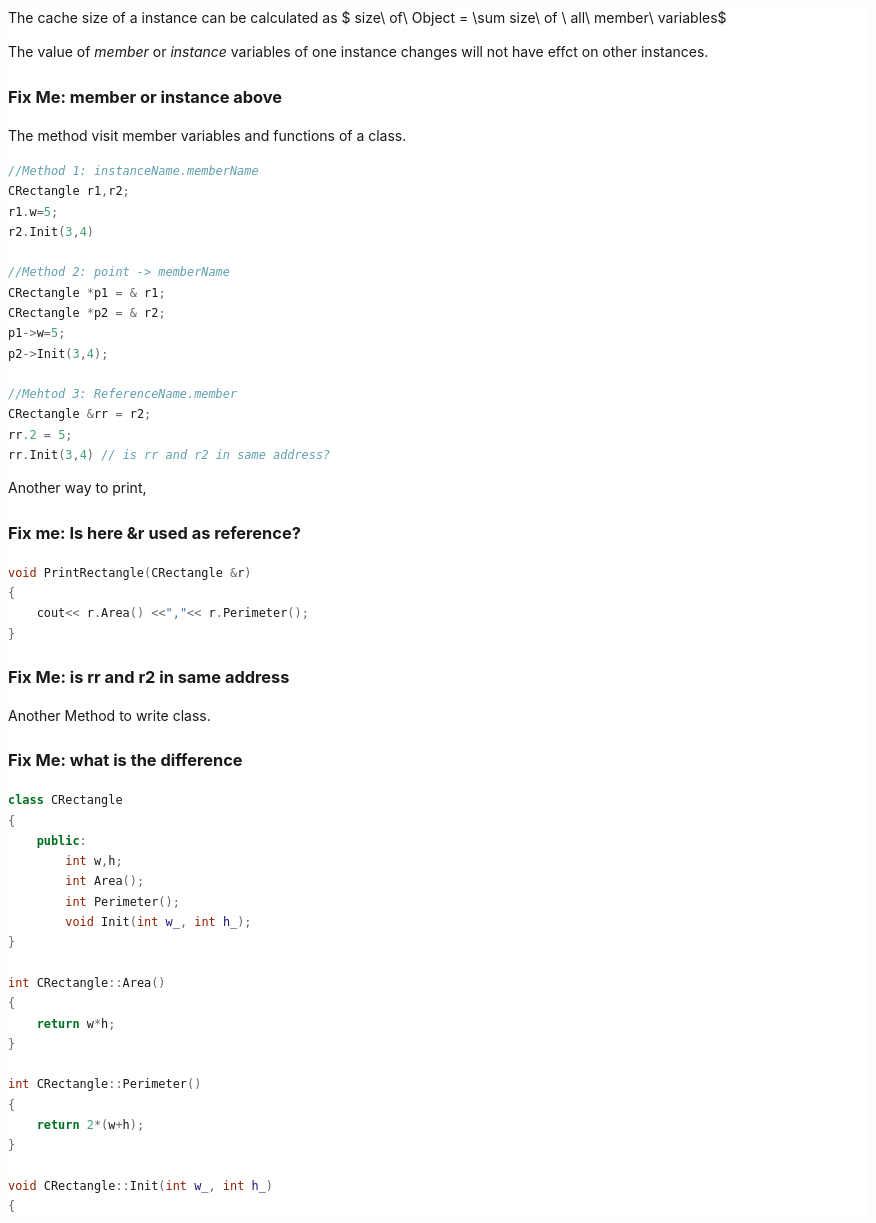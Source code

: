 The cache size of a instance can be calculated as
$ size\ of\ Object = \sum size\ of \ all\ member\  variables$

The value of _member_ or _instance_ variables of one instance changes will not have effct on other instances.

### Fix Me: member or instance above

The method visit member variables and functions of a class.

```cpp
//Method 1: instanceName.memberName
CRectangle r1,r2;
r1.w=5;
r2.Init(3,4)

//Method 2: point -> memberName
CRectangle *p1 = & r1;
CRectangle *p2 = & r2;
p1->w=5;
p2->Init(3,4);

//Mehtod 3: ReferenceName.member
CRectangle &rr = r2;
rr.2 = 5;
rr.Init(3,4) // is rr and r2 in same address?
```

Another way to print,

### Fix me: Is here &r used as reference?

```cpp
void PrintRectangle(CRectangle &r)
{
    cout<< r.Area() <<","<< r.Perimeter();
}
```

### Fix Me: is rr and r2 in same address

Another Method to write class.

### Fix Me: what is the difference

```cpp
class CRectangle
{
    public:
        int w,h;
        int Area();
        int Perimeter();
        void Init(int w_, int h_);
}

int CRectangle::Area()
{
    return w*h;
}

int CRectangle::Perimeter()
{
    return 2*(w+h);
}

void CRectangle::Init(int w_, int h_)
{
```